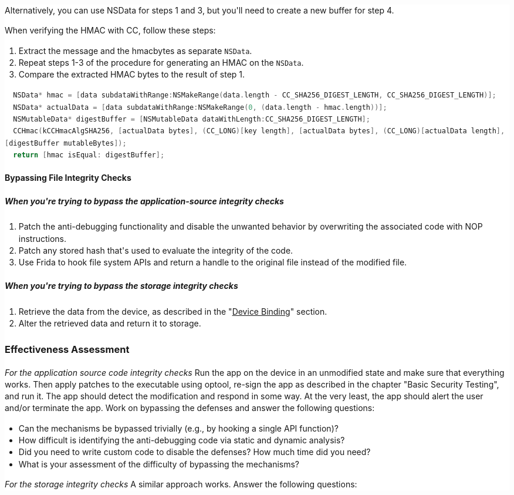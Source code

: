 Alternatively, you can use NSData for steps 1 and 3, but you'll need to create a new buffer for step 4.

When verifying the HMAC with CC, follow these steps:

1. Extract the message and the hmacbytes as separate `NSData`.
2. Repeat steps 1-3 of the procedure for generating an HMAC on the `NSData`.
3. Compare the extracted HMAC bytes to the result of step 1.

```objectivec
  NSData* hmac = [data subdataWithRange:NSMakeRange(data.length - CC_SHA256_DIGEST_LENGTH, CC_SHA256_DIGEST_LENGTH)];
  NSData* actualData = [data subdataWithRange:NSMakeRange(0, (data.length - hmac.length))];
  NSMutableData* digestBuffer = [NSMutableData dataWithLength:CC_SHA256_DIGEST_LENGTH];
  CCHmac(kCCHmacAlgSHA256, [actualData bytes], (CC_LONG)[key length], [actualData bytes], (CC_LONG)[actualData length], [digestBuffer mutableBytes]);
  return [hmac isEqual: digestBuffer];

```

#### Bypassing File Integrity Checks

##### When you're trying to bypass the application-source integrity checks

1. Patch the anti-debugging functionality and disable the unwanted behavior by overwriting the associated code with NOP instructions.
2. Patch any stored hash that's used to evaluate the integrity of the code.
3. Use Frida to hook file system APIs and return a handle to the original file instead of the modified file.

##### When you're trying to bypass the storage integrity checks

1. Retrieve the data from the device, as described in the "[Device Binding](#device-binding-mstg-resilience-10 "Device Binding")" section.
2. Alter the retrieved data and return it to storage.

### Effectiveness Assessment

*For the application source code integrity checks*
Run the app on the device in an unmodified state and make sure that everything works. Then apply patches to the executable using optool, re-sign the app as described in the chapter "Basic Security Testing", and run it.
The app should detect the modification and respond in some way. At the very least, the app should alert the user and/or terminate the app. Work on bypassing the defenses and answer the following questions:

- Can the mechanisms be bypassed trivially (e.g., by hooking a single API function)?
- How difficult is identifying the anti-debugging code via static and dynamic analysis?
- Did you need to write custom code to disable the defenses? How much time did you need?
- What is your assessment of the difficulty of bypassing the mechanisms?

*For the storage integrity checks*
A similar approach works. Answer the following questions:
